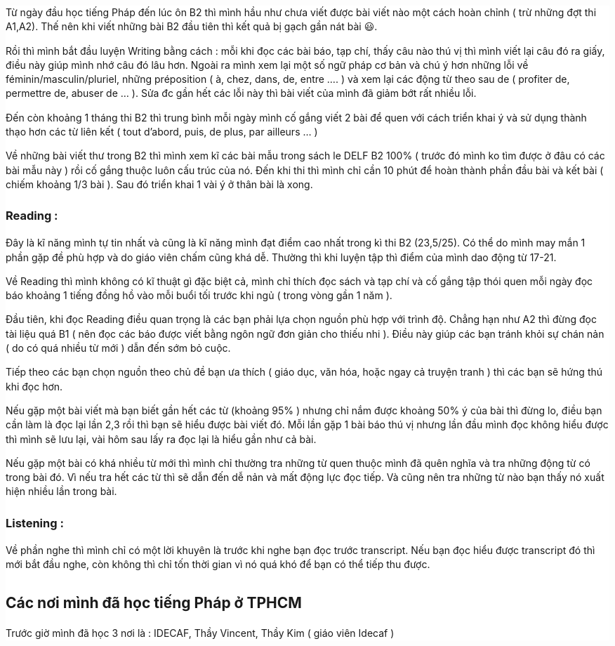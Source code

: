 Từ ngày đầu học tiếng Pháp đến lúc ôn B2 thì mình hầu như chưa viết được bài viết nào một cách hoàn chỉnh ( trừ những đợt thi A1,A2). Thế nên khi viết những bài B2 đầu tiên thì kết quả bị gạch gần nát bài 😃.

Rồi thì mình bắt đầu luyện Writing bằng cách : mỗi khi đọc các bài báo, tạp chí, thấy câu nào thú vị thì mình viết lại câu đó ra giấy, điều này giúp mình nhớ câu đó lâu hơn. Ngoài ra mình xem lại một số ngữ pháp cơ bản và chú ý hơn những lỗi về féminin/masculin/pluriel, những préposition ( à, chez, dans, de, entre …. ) và xem lại các động từ theo sau de ( profiter de, permettre de, abuser de … ). Sửa đc gần hết các lỗi này thì bài viết của mình đã giảm bớt rất nhiều lỗi.

Đến còn khoảng 1 tháng thi B2 thì trung bình mỗi ngày mình cố gắng viết 2 bài để quen với cách triển khai ý và sử dụng thành thạo hơn các từ liên kết ( tout d’abord, puis, de plus, par ailleurs … )

Về những bài viết thư trong B2 thì mình xem kĩ các bài mẫu trong sách le DELF B2 100% ( trước đó mình ko tìm được ở đâu có các bài mẫu này ) rồi cố gắng thuộc luôn cấu trúc của nó. Đến khi thi thì mình chỉ cần 10 phút để hoàn thành phần đầu bài và kết bài ( chiếm khoảng 1/3 bài ). Sau đó triển khai 1 vài ý ở thân bài là xong.

### Reading :

Đây là kĩ năng mình tự tin nhất và cũng là kĩ năng mình đạt điểm cao nhất trong kì thi B2 (23,5/25). Có thể do mình may mắn 1 phần gặp đề phù hợp và do giáo viên chấm cũng khá dễ. Thường thì khi luyện tập thì điểm của mình dao động từ 17-21.

Về Reading thì mình không có kĩ thuật gì đặc biệt cả, mình chỉ thích đọc sách và tạp chí và cố gắng tập thói quen mỗi ngày đọc báo khoảng 1 tiếng đồng hồ vào mỗi buổi tối trước khi ngủ ( trong vòng gần 1 năm ).

Đầu tiên, khi đọc Reading điều quan trọng là các bạn phải lựa chọn nguồn phù hợp với trình độ. Chẳng hạn như A2 thì đừng đọc tài liệu quá B1 ( nên đọc các báo được viết bằng ngôn ngữ đơn giản cho thiếu nhi ). Điều này giúp các bạn tránh khỏi sự chán nản ( do có quá nhiều từ mới ) dẫn đến sớm bỏ cuộc.

Tiếp theo các bạn chọn nguồn theo chủ đề bạn ưa thích ( giáo dục, văn hóa, hoặc ngay cả truyện tranh ) thì các bạn sẽ hứng thú khi đọc hơn.

Nếu gặp một bài viết mà bạn biết gần hết các từ (khoảng 95% ) nhưng chỉ nắm được khoảng 50% ý của bài thì đừng lo, điều bạn cần làm là đọc lại lần 2,3 rồi thì bạn sẽ hiểu được bài viết đó. Mỗi lần gặp 1 bài báo thú vị nhưng lần đầu mình đọc không hiểu được thì mình sẽ lưu lại, vài hôm sau lấy ra đọc lại là hiểu gần như cả bài.

Nếu gặp một bài có khá nhiều từ mới thì mình chỉ thường tra những từ quen thuộc mình đã quên nghĩa và tra những động từ có trong bài đó. Vì nếu tra hết các từ thì sẽ dẫn đến dễ nản và mất động lực đọc tiếp. Và cũng nên tra những từ nào bạn thấy nó xuất hiện nhiều lần trong bài.

### Listening : 

Về phần nghe thì mình chỉ có một lời khuyên là trước khi nghe bạn đọc trước transcript. Nếu bạn đọc hiểu được transcript đó thì mới bắt đầu nghe, còn không thì chỉ tốn thời gian vì nó quá khó để bạn có thể tiếp thu được.

## Các nơi mình đã học tiếng Pháp ở TPHCM

Trước giờ mình đã học 3 nơi là : IDECAF, Thầy Vincent, Thầy Kim ( giáo viên Idecaf )
